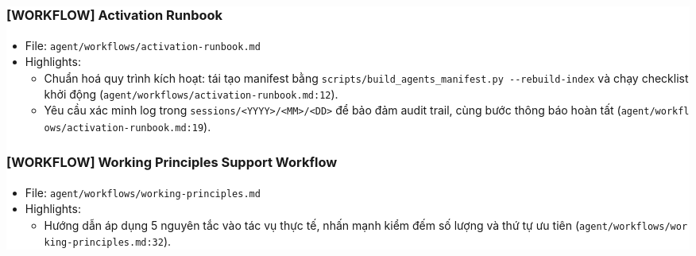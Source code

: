 ### [WORKFLOW] Activation Runbook
- File: `agent/workflows/activation-runbook.md`
- Highlights:
  - Chuẩn hoá quy trình kích hoạt: tái tạo manifest bằng `scripts/build_agents_manifest.py --rebuild-index` và chạy checklist khởi động (`agent/workflows/activation-runbook.md:12`).
  - Yêu cầu xác minh log trong `sessions/<YYYY>/<MM>/<DD>` để bảo đảm audit trail, cùng bước thông báo hoàn tất (`agent/workflows/activation-runbook.md:19`).

### [WORKFLOW] Working Principles Support Workflow
- File: `agent/workflows/working-principles.md`
- Highlights:
  - Hướng dẫn áp dụng 5 nguyên tắc vào tác vụ thực tế, nhấn mạnh kiểm đếm số lượng và thứ tự ưu tiên (`agent/workflows/working-principles.md:32`).
